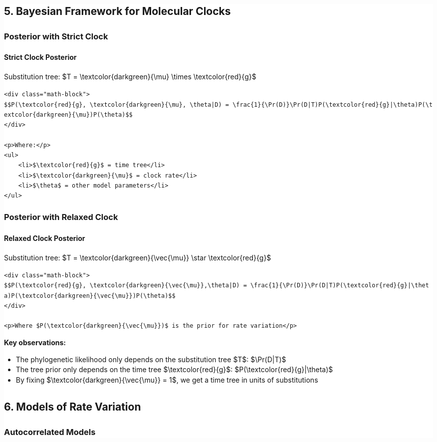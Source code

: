 <section class="section" id="bayesian-framework">
<h2>5. Bayesian Framework for Molecular Clocks</h2>

<h3>Posterior with Strict Clock</h3>

<div class="theorem-box">
    <h4>Strict Clock Posterior</h4>
    <p>Substitution tree: $T = \textcolor{darkgreen}{\mu} \times \textcolor{red}{g}$</p>
    
    <div class="math-block">
    $$P(\textcolor{red}{g}, \textcolor{darkgreen}{\mu}, \theta|D) = \frac{1}{\Pr(D)}\Pr(D|T)P(\textcolor{red}{g}|\theta)P(\textcolor{darkgreen}{\mu})P(\theta)$$
    </div>
    
    <p>Where:</p>
    <ul>
        <li>$\textcolor{red}{g}$ = time tree</li>
        <li>$\textcolor{darkgreen}{\mu}$ = clock rate</li>
        <li>$\theta$ = other model parameters</li>
    </ul>
</div>

<h3>Posterior with Relaxed Clock</h3>

<div class="theorem-box">
    <h4>Relaxed Clock Posterior</h4>
    <p>Substitution tree: $T = \textcolor{darkgreen}{\vec{\mu}} \star \textcolor{red}{g}$</p>
    
    <div class="math-block">
    $$P(\textcolor{red}{g}, \textcolor{darkgreen}{\vec{\mu}},\theta|D) = \frac{1}{\Pr(D)}\Pr(D|T)P(\textcolor{red}{g}|\theta)P(\textcolor{darkgreen}{\vec{\mu}})P(\theta)$$
    </div>
    
    <p>Where $P(\textcolor{darkgreen}{\vec{\mu}})$ is the prior for rate variation</p>
</div>

<div class="alert alert-info">
    <i class="fas fa-lightbulb"></i>
    <div>
        <strong>Key observations:</strong>
        <ul>
            <li>The phylogenetic likelihood only depends on the substitution tree $T$: $\Pr(D|T)$</li>
            <li>The tree prior only depends on the time tree $\textcolor{red}{g}$: $P(\textcolor{red}{g}|\theta)$</li>
            <li>By fixing $\textcolor{darkgreen}{\vec{\mu}} = 1$, we get a time tree in units of substitutions</li>
        </ul>
    </div>
</div>
</section>

<section class="section" id="rate-models">
<h2>6. Models of Rate Variation</h2>

<h3>Autocorrelated Models</h3>

